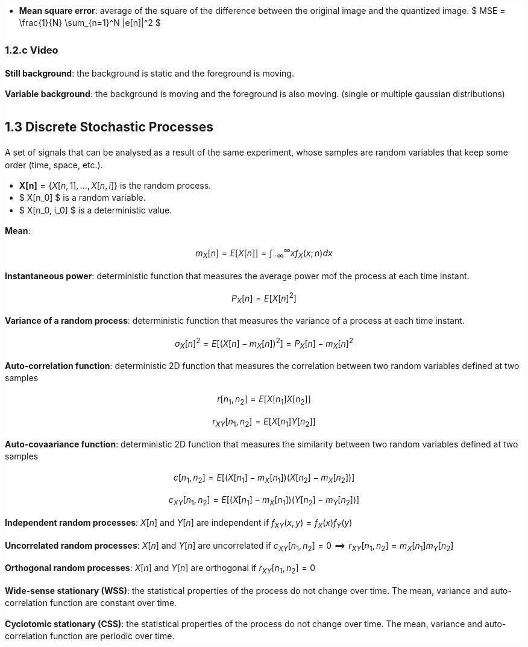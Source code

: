- **Mean square error**: average of the square of the difference between the original image and the quantized image. $ MSE = \frac{1}{N} \sum_{n=1}^N |e[n]|^2 $

### 1.2.c Video

**Still background**: the background is static and the foreground is moving.

**Variable background**: the background is moving and the foreground is also moving. (single or multiple gaussian distributions)

## 1.3 Discrete Stochastic Processes

A set of signals that can be analysed as a result of the same experiment, whose samples are random variables that keep some order (time, space, etc.).

- $\textbf{X[n]} = \{X[n,1], ..., X[n,i]\}$ is the random process. 
- $ X[n_0] $ is a random variable.
- $ X[n_0, i_0] $ is a deterministic value.

**Mean**:

$$m_X[n] = E[X[n]] = \int_{-\infty}^{\infty} x f_X(x;n) dx$$

**Instantaneous power**: deterministic function that measures the average power mof the process at each time instant.

$$P_X[n] = E[X[n]^2]$$

**Variance of a random process**: deterministic function that measures the variance of a process at each time instant.

$$\sigma_X[n]^2 = E[(X[n] - m_X[n])^2] = P_X[n] - m_X[n]^2$$

**Auto-correlation function**: deterministic 2D function that measures the correlation between two random variables defined at two samples

$$r[n_1, n_2] = E[X[n_1] X[n_2]]$$

$$r_{XY}[n_1, n_2] = E[X[n_1]Y[n_2]]$$

**Auto-covaariance function**:  deterministic 2D function that measures the similarity between two random variables defined at two samples

$$c[n_1, n_2] = E[(X[n_1] - m_X[n_1]) (X[n_2] - m_X[n_2])]$$

$$c_{XY}[n_1, n_2] = E[(X[n_1] - m_X[n_1]) (Y[n_2] - m_Y[n_2])]$$

**Independent random processes**: $X[n]$ and $Y[n]$ are independent if $f_{XY}(x,y) = f_X(x)f_Y(y)$

**Uncorrelated random processes**: $X[n]$ and $Y[n]$ are uncorrelated if $c_{XY}[n_1, n_2] = 0 \implies r_{XY}[n_1, n_2] = m_X[n_1] m_Y[n_2]$

**Orthogonal random processes**: $X[n]$ and $Y[n]$ are orthogonal if $r_{XY}[n_1, n_2] = 0$


**Wide-sense stationary (WSS)**: the statistical properties of the process do not change over time. The mean, variance and auto-correlation function are constant over time.

**Cyclotomic stationary (CSS)**: the statistical properties of the process do not change over time. The mean, variance and auto-correlation function are periodic over time.
